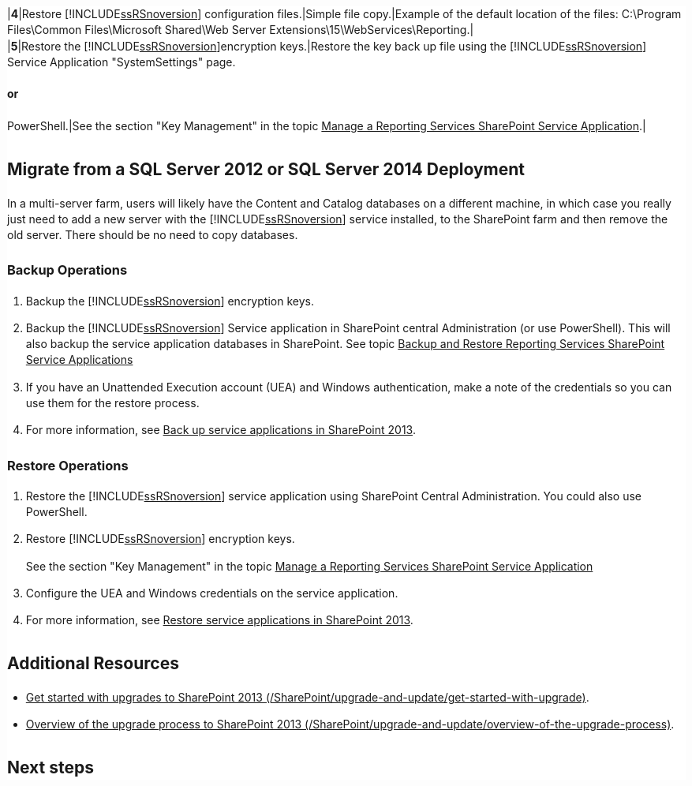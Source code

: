 |**4**|Restore [!INCLUDE[ssRSnoversion](../../includes/ssrsnoversion-md.md)] configuration files.|Simple file copy.|Example of the default location of the files: C:\Program Files\Common Files\Microsoft Shared\Web Server Extensions\15\WebServices\Reporting.|  
|**5**|Restore the [!INCLUDE[ssRSnoversion](../../includes/ssrsnoversion-md.md)]encryption keys.|Restore the key back up file using the [!INCLUDE[ssRSnoversion](../../includes/ssrsnoversion-md.md)] Service Application "SystemSettings" page.<br /><br /> **or**<br /><br /> PowerShell.|See the section "Key Management" in the topic [Manage a Reporting Services SharePoint Service Application](../../reporting-services/report-server-sharepoint/manage-a-reporting-services-sharepoint-service-application.md).|   
  
##  <a name="bkmk_migrate_from_ctp"></a> Migrate from a SQL Server 2012 or SQL Server 2014 Deployment  
 In a multi-server farm, users will likely have the Content and Catalog databases on a different machine, in which case you really just need to add a new server with the [!INCLUDE[ssRSnoversion](../../includes/ssrsnoversion-md.md)] service installed, to the SharePoint farm and then remove the old server. There should be no need to copy databases.  
  
### Backup Operations  
  
1.  Backup the [!INCLUDE[ssRSnoversion](../../includes/ssrsnoversion-md.md)] encryption keys.  
  
2.  Backup the [!INCLUDE[ssRSnoversion](../../includes/ssrsnoversion-md.md)] Service application in SharePoint central Administration (or use PowerShell). This will also backup the service application databases in SharePoint. See topic  [Backup and Restore Reporting Services SharePoint Service Applications](../../reporting-services/report-server-sharepoint/backup-and-restore-reporting-services-sharepoint-service-applications.md)  
  
3.  If you have an Unattended Execution account (UEA) and Windows authentication, make a note of the credentials so you can use them for the restore process.  
  
4.  For more information, see [Back up service applications in SharePoint 2013](/SharePoint/administration/back-up-a-service-application).  
  
### Restore Operations  
  
1.  Restore the [!INCLUDE[ssRSnoversion](../../includes/ssrsnoversion-md.md)] service application using SharePoint Central Administration. You could also use PowerShell.  
  
2.  Restore [!INCLUDE[ssRSnoversion](../../includes/ssrsnoversion-md.md)] encryption keys.  
  
     See the section "Key Management" in the topic [Manage a Reporting Services SharePoint Service Application](../../reporting-services/report-server-sharepoint/manage-a-reporting-services-sharepoint-service-application.md)  
  
3.  Configure the UEA and Windows credentials on the service application.  
  
4.  For more information, see [Restore service applications in SharePoint 2013](/SharePoint/administration/restore-a-service-application).  
  
##  <a name="bkmk_additional_resources"></a> Additional Resources  
  
-   [Get started with upgrades to SharePoint 2013 (/SharePoint/upgrade-and-update/get-started-with-upgrade)](/SharePoint/upgrade-and-update/get-started-with-upgrade).  
  
-   [Overview of the upgrade process to SharePoint 2013 (/SharePoint/upgrade-and-update/overview-of-the-upgrade-process)](/SharePoint/upgrade-and-update/overview-of-the-upgrade-process).  

## Next steps
